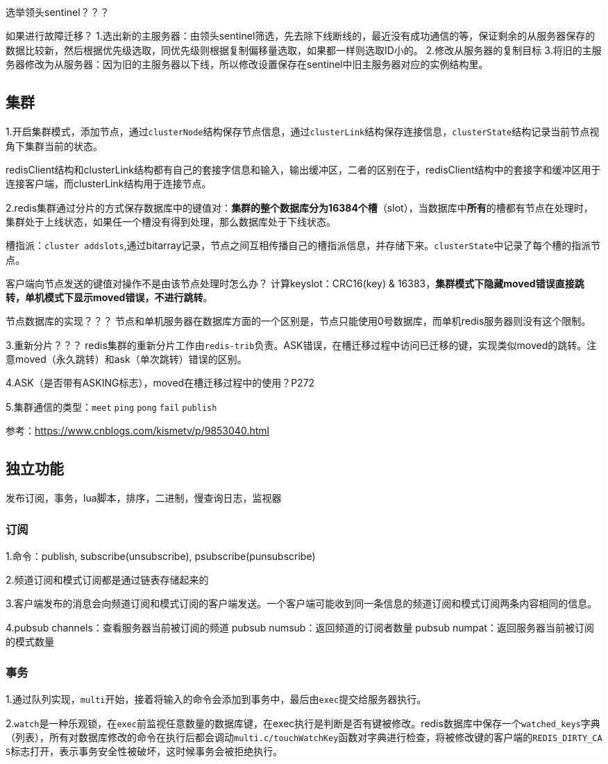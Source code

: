 选举领头sentinel？？？

如果进行故障迁移？
1.选出新的主服务器：由领头sentinel筛选，先去除下线断线的，最近没有成功通信的等，保证剩余的从服务器保存的数据比较新，然后根据优先级选取，同优先级则根据复制偏移量选取，如果都一样则选取ID小的。
2.修改从服务器的复制目标
3.将旧的主服务器修改为从服务器：因为旧的主服务器以下线，所以修改设置保存在sentinel中旧主服务器对应的实例结构里。

## 集群

1.开启集群模式，添加节点，通过`clusterNode`结构保存节点信息，通过`clusterLink`结构保存连接信息，`clusterState`结构记录当前节点视角下集群当前的状态。

redisClient结构和clusterLink结构都有自己的套接字信息和输入，输出缓冲区，二者的区别在于，redisClient结构中的套接字和缓冲区用于连接客户端，而clusterLink结构用于连接节点。

2.redis集群通过分片的方式保存数据库中的键值对：**集群的整个数据库分为16384个槽**（slot），当数据库中**所有**的槽都有节点在处理时，集群处于上线状态，如果任一个槽没有得到处理，那么数据库处于下线状态。

槽指派：`cluster addslots`,通过bitarray记录，节点之间互相传播自己的槽指派信息，并存储下来。`clusterState`中记录了每个槽的指派节点。

客户端向节点发送的键值对操作不是由该节点处理时怎么办？
计算keyslot：CRC16(key) & 16383，**集群模式下隐藏moved错误直接跳转，单机模式下显示moved错误，不进行跳转**。

节点数据库的实现？？？
节点和单机服务器在数据库方面的一个区别是，节点只能使用0号数据库，而单机redis服务器则没有这个限制。

3.重新分片？？？
redis集群的重新分片工作由`redis-trib`负责。ASK错误，在槽迁移过程中访问已迁移的键，实现类似moved的跳转。注意moved（永久跳转）和ask（单次跳转）错误的区别。

4.ASK（是否带有ASKING标志），moved在槽迁移过程中的使用？P272

5.集群通信的类型：`meet` `ping` `pong` `fail` `publish`

参考：<https://www.cnblogs.com/kismetv/p/9853040.html>

## 独立功能

发布订阅，事务，lua脚本，排序，二进制，慢查询日志，监视器

### 订阅

1.命令：publish, subscribe(unsubscribe), psubscribe(punsubscribe)

2.频道订阅和模式订阅都是通过链表存储起来的

3.客户端发布的消息会向频道订阅和模式订阅的客户端发送。一个客户端可能收到同一条信息的频道订阅和模式订阅两条内容相同的信息。

4.pubsub channels：查看服务器当前被订阅的频道
  pubsub numsub：返回频道的订阅者数量
  pubsub numpat：返回服务器当前被订阅的模式数量

### 事务

1.通过队列实现，`multi`开始，接着将输入的命令会添加到事务中，最后由`exec`提交给服务器执行。

2.`watch`是一种乐观锁，在`exec`前监视任意数量的数据库键，在exec执行是判断是否有键被修改。redis数据库中保存一个`watched_keys`字典（列表），所有对数据库修改的命令在执行后都会调动`multi.c/touchWatchKey`函数对字典进行检查，将被修改键的客户端的`REDIS_DIRTY_CAS`标志打开，表示事务安全性被破坏，这时候事务会被拒绝执行。
